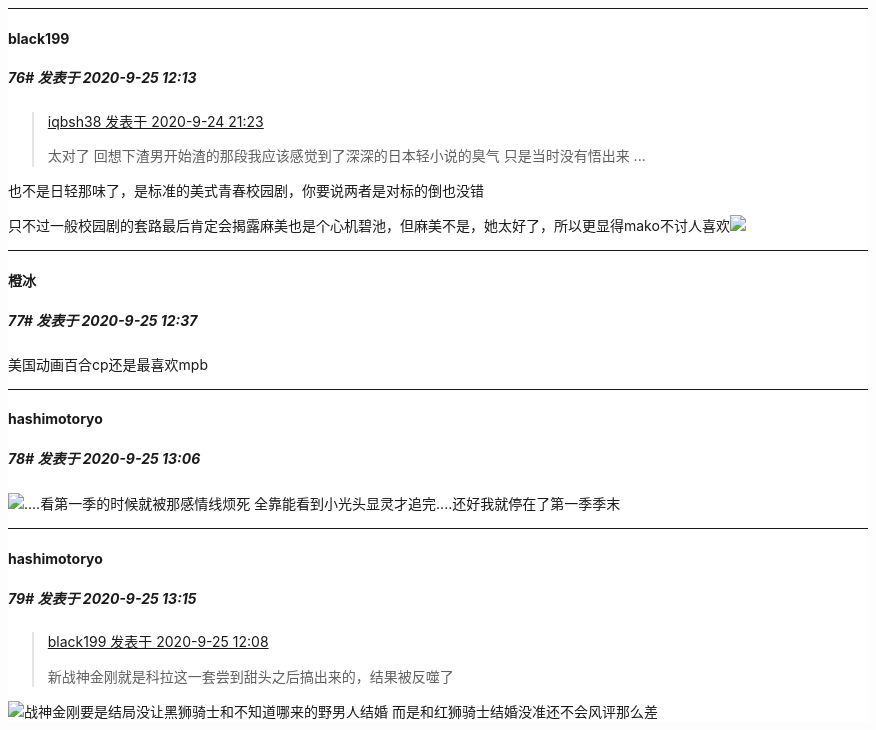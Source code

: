 


-----

####  black199  
##### 76#       发表于 2020-9-25 12:13



<blockquote><a href="httphttps://bbs.saraba1st.com/2b/forum.php?mod=redirect&amp;goto=findpost&amp;pid=48842145&amp;ptid=1961691" target="_blank">iqbsh38 发表于 2020-9-24 21:23</a>

太对了 回想下渣男开始渣的那段我应该感觉到了深深的日本轻小说的臭气 只是当时没有悟出来 ...</blockquote>
也不是日轻那味了，是标准的美式青春校园剧，你要说两者是对标的倒也没错

只不过一般校园剧的套路最后肯定会揭露麻美也是个心机碧池，但麻美不是，她太好了，所以更显得mako不讨人喜欢<img src="https://static.saraba1st.com/image/smiley/face2017/018.png" referrerpolicy="no-referrer">







-----

####  橙冰  
##### 77#       发表于 2020-9-25 12:37




美国动画百合cp还是最喜欢mpb







-----

####  hashimotoryo  
##### 78#       发表于 2020-9-25 13:06



<img src="https://static.saraba1st.com/image/smiley/face2017/124.png" referrerpolicy="no-referrer">....看第一季的时候就被那感情线烦死 全靠能看到小光头显灵才追完....还好我就停在了第一季季末







-----

####  hashimotoryo  
##### 79#       发表于 2020-9-25 13:15



<blockquote><a href="httphttps://bbs.saraba1st.com/2b/forum.php?mod=redirect&amp;goto=findpost&amp;pid=48848511&amp;ptid=1961691" target="_blank">black199 发表于 2020-9-25 12:08</a>

新战神金刚就是科拉这一套尝到甜头之后搞出来的，结果被反噬了</blockquote>
<img src="https://static.saraba1st.com/image/smiley/face2017/049.png" referrerpolicy="no-referrer">战神金刚要是结局没让黑狮骑士和不知道哪来的野男人结婚 而是和红狮骑士结婚没准还不会风评那么差
